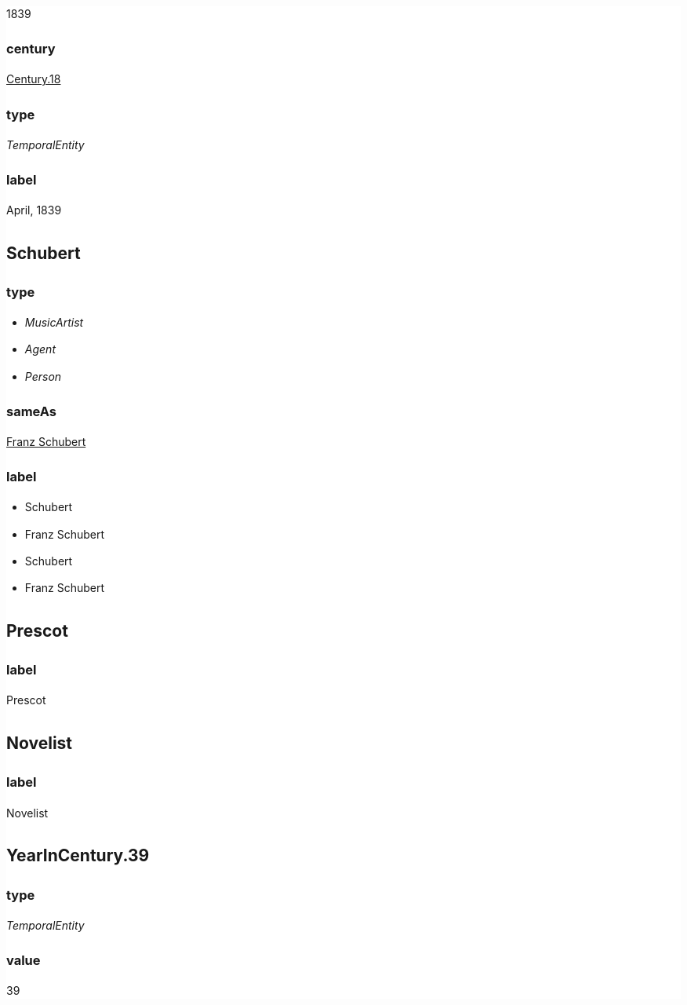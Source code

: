 
1839

### century


[Century.18](#Century.18)

### type


*TemporalEntity*

### label


April, 1839

## Schubert

### type

 - *MusicArtist*

 - *Agent*

 - *Person*

### sameAs


[Franz Schubert](#Franz-Schubert)

### label

 - Schubert

 - Franz Schubert

 - Schubert

 - Franz Schubert

## Prescot

### label


Prescot

## Novelist

### label


Novelist

## YearInCentury.39

### type


*TemporalEntity*

### value


39